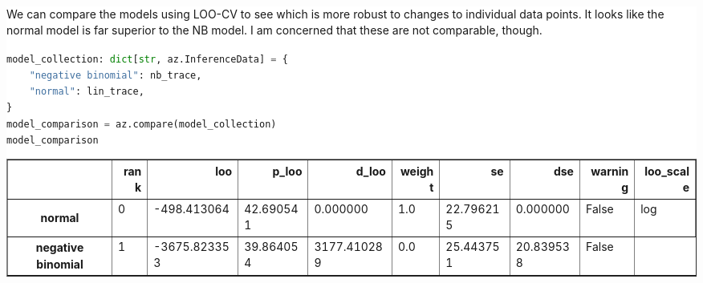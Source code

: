 We can compare the models using LOO-CV to see which is more robust to changes to individual data points.
It looks like the normal model is far superior to the NB model.
I am concerned that these are not comparable, though.

```python
model_collection: dict[str, az.InferenceData] = {
    "negative binomial": nb_trace,
    "normal": lin_trace,
}
model_comparison = az.compare(model_collection)
model_comparison
```

<div>
<style scoped>
    .dataframe tbody tr th:only-of-type {
        vertical-align: middle;
    }

    .dataframe tbody tr th {
        vertical-align: top;
    }

    .dataframe thead th {
        text-align: right;
    }
</style>
<table border="1" class="dataframe">
  <thead>
    <tr style="text-align: right;">
      <th></th>
      <th>rank</th>
      <th>loo</th>
      <th>p_loo</th>
      <th>d_loo</th>
      <th>weight</th>
      <th>se</th>
      <th>dse</th>
      <th>warning</th>
      <th>loo_scale</th>
    </tr>
  </thead>
  <tbody>
    <tr>
      <th>normal</th>
      <td>0</td>
      <td>-498.413064</td>
      <td>42.690541</td>
      <td>0.000000</td>
      <td>1.0</td>
      <td>22.796215</td>
      <td>0.000000</td>
      <td>False</td>
      <td>log</td>
    </tr>
    <tr>
      <th>negative binomial</th>
      <td>1</td>
      <td>-3675.823353</td>
      <td>39.864054</td>
      <td>3177.410289</td>
      <td>0.0</td>
      <td>25.443751</td>
      <td>20.839538</td>
      <td>False</td>